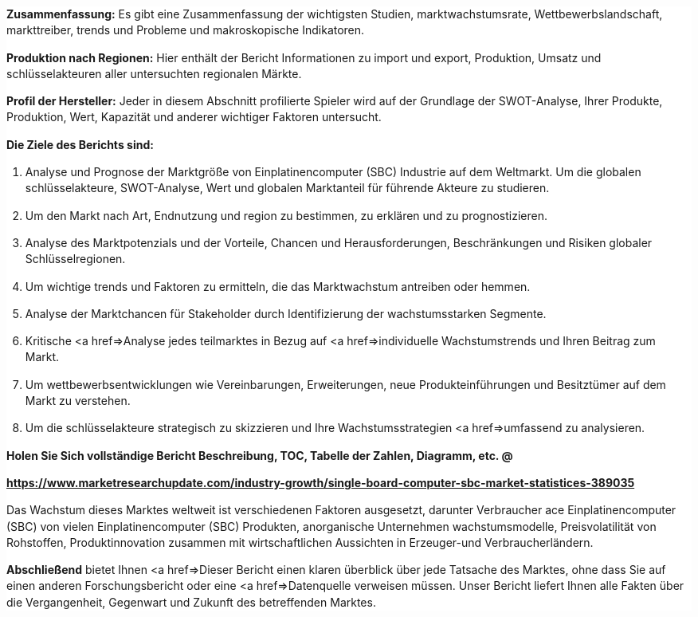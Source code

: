 

<strong>Zusammenfassung:</strong> Es gibt eine Zusammenfassung der wichtigsten Studien, marktwachstumsrate, Wettbewerbslandschaft, markttreiber, trends und Probleme und makroskopische Indikatoren.



<strong>Produktion nach Regionen:</strong> Hier enthält der Bericht Informationen zu import und export, Produktion, Umsatz und schlüsselakteuren aller untersuchten regionalen Märkte.



<strong>Profil der Hersteller:</strong> Jeder in diesem Abschnitt profilierte Spieler wird auf der Grundlage der SWOT-Analyse, Ihrer Produkte, Produktion, Wert, Kapazität und anderer wichtiger Faktoren untersucht.



<strong>Die Ziele des Berichts sind:</strong>

1) Analyse und Prognose der Marktgröße von Einplatinencomputer (SBC) Industrie auf dem Weltmarkt.
Um die globalen schlüsselakteure, SWOT-Analyse, Wert und globalen Marktanteil für führende Akteure zu studieren.

2) Um den Markt nach Art, Endnutzung und region zu bestimmen, zu erklären und zu prognostizieren.

3) Analyse des Marktpotenzials und der Vorteile, Chancen und Herausforderungen, Beschränkungen und Risiken globaler Schlüsselregionen.

4) Um wichtige trends und Faktoren zu ermitteln, die das Marktwachstum antreiben oder hemmen.

5) Analyse der Marktchancen für Stakeholder durch Identifizierung der wachstumsstarken Segmente.

6) Kritische <a href=>Analyse</a> jedes teilmarktes in Bezug auf <a href=>individuelle</a> Wachstumstrends und Ihren Beitrag zum Markt.

7) Um wettbewerbsentwicklungen wie Vereinbarungen, Erweiterungen, neue Produkteinführungen und Besitztümer auf dem Markt zu verstehen.

8) Um die schlüsselakteure strategisch zu skizzieren und Ihre Wachstumsstrategien <a href=>umfassend</a> zu analysieren.



<strong>Holen Sie Sich vollständige Bericht Beschreibung, TOC, Tabelle der Zahlen, Diagramm, etc. @ </strong>

<strong><a href=https://www.marketresearchupdate.com/industry-growth/single-board-computer-sbc-market-statistices-389035>https://www.marketresearchupdate.com/industry-growth/single-board-computer-sbc-market-statistices-389035</a></font></strong>

Das Wachstum dieses Marktes weltweit ist verschiedenen Faktoren ausgesetzt, darunter Verbraucher ace Einplatinencomputer (SBC) von vielen Einplatinencomputer (SBC) Produkten, anorganische Unternehmen wachstumsmodelle, Preisvolatilität von Rohstoffen, Produktinnovation zusammen mit wirtschaftlichen Aussichten in Erzeuger-und Verbraucherländern.



<strong>Abschließend</strong> bietet Ihnen <a href=>Dieser</a> Bericht einen klaren überblick über jede Tatsache des Marktes, ohne dass Sie auf einen anderen Forschungsbericht oder eine <a href=>Datenquelle</a> verweisen müssen. Unser Bericht liefert Ihnen alle Fakten über die Vergangenheit, Gegenwart und Zukunft des betreffenden Marktes.

